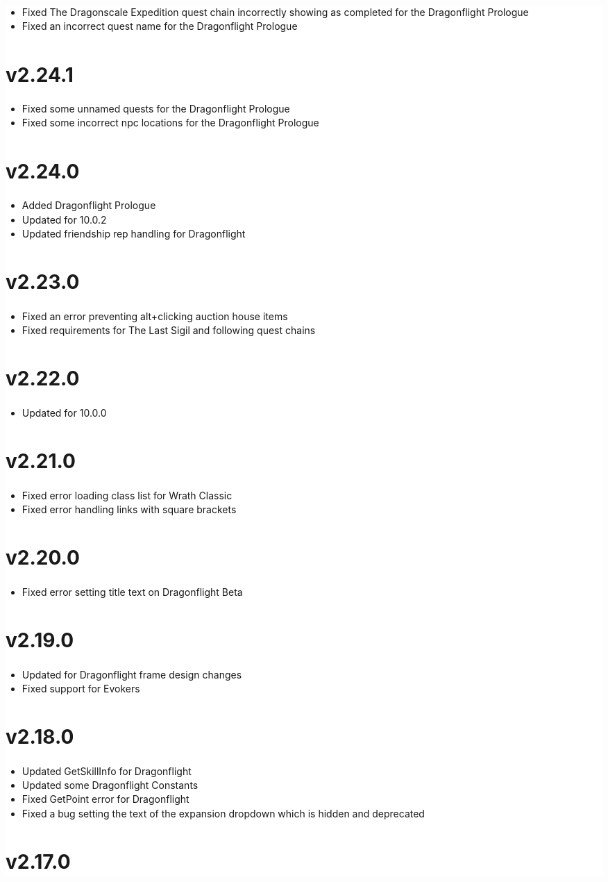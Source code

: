 - Fixed The Dragonscale Expedition quest chain incorrectly showing as completed for the Dragonflight Prologue
- Fixed an incorrect quest name for the Dragonflight Prologue

# v2.24.1

- Fixed some unnamed quests for the Dragonflight Prologue
- Fixed some incorrect npc locations for the Dragonflight Prologue

# v2.24.0

- Added Dragonflight Prologue
- Updated for 10.0.2
- Updated friendship rep handling for Dragonflight

# v2.23.0

- Fixed an error preventing alt+clicking auction house items
- Fixed requirements for The Last Sigil and following quest chains

# v2.22.0

- Updated for 10.0.0

# v2.21.0

- Fixed error loading class list for Wrath Classic
- Fixed error handling links with square brackets

# v2.20.0

- Fixed error setting title text on Dragonflight Beta 

# v2.19.0

- Updated for Dragonflight frame design changes
- Fixed support for Evokers

# v2.18.0

- Updated GetSkillInfo for Dragonflight
- Updated some Dragonflight Constants
- Fixed GetPoint error for Dragonflight
- Fixed a bug setting the text of the expansion dropdown which is hidden and deprecated

# v2.17.0
